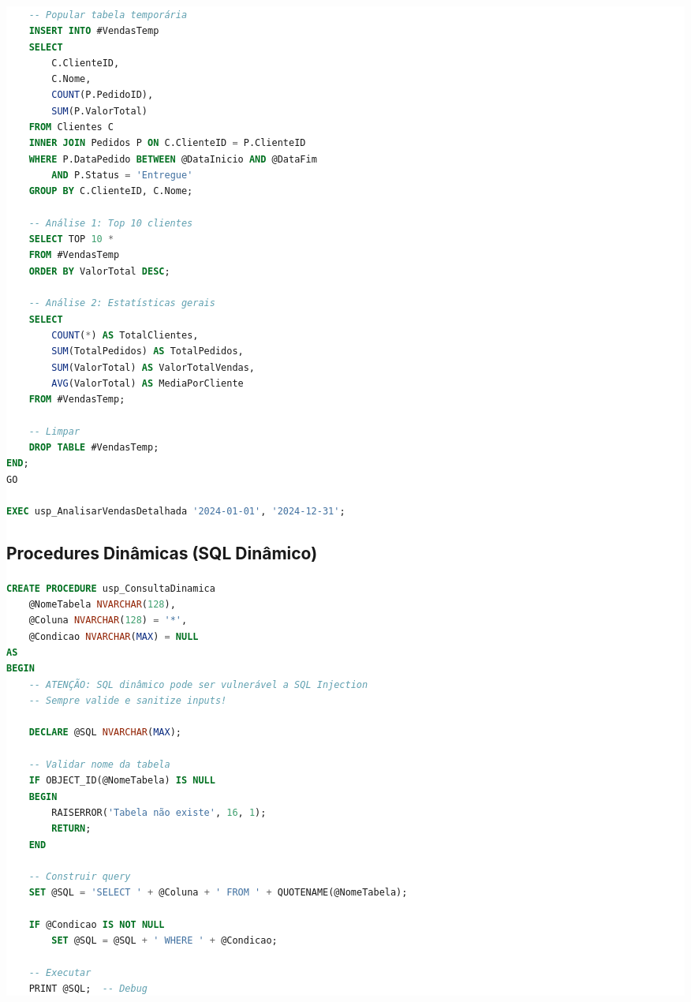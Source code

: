```sql
    -- Popular tabela temporária
    INSERT INTO #VendasTemp
    SELECT
        C.ClienteID,
        C.Nome,
        COUNT(P.PedidoID),
        SUM(P.ValorTotal)
    FROM Clientes C
    INNER JOIN Pedidos P ON C.ClienteID = P.ClienteID
    WHERE P.DataPedido BETWEEN @DataInicio AND @DataFim
        AND P.Status = 'Entregue'
    GROUP BY C.ClienteID, C.Nome;

    -- Análise 1: Top 10 clientes
    SELECT TOP 10 *
    FROM #VendasTemp
    ORDER BY ValorTotal DESC;

    -- Análise 2: Estatísticas gerais
    SELECT
        COUNT(*) AS TotalClientes,
        SUM(TotalPedidos) AS TotalPedidos,
        SUM(ValorTotal) AS ValorTotalVendas,
        AVG(ValorTotal) AS MediaPorCliente
    FROM #VendasTemp;

    -- Limpar
    DROP TABLE #VendasTemp;
END;
GO

EXEC usp_AnalisarVendasDetalhada '2024-01-01', '2024-12-31';
```

## Procedures Dinâmicas (SQL Dinâmico)

```sql
CREATE PROCEDURE usp_ConsultaDinamica
    @NomeTabela NVARCHAR(128),
    @Coluna NVARCHAR(128) = '*',
    @Condicao NVARCHAR(MAX) = NULL
AS
BEGIN
    -- ATENÇÃO: SQL dinâmico pode ser vulnerável a SQL Injection
    -- Sempre valide e sanitize inputs!

    DECLARE @SQL NVARCHAR(MAX);

    -- Validar nome da tabela
    IF OBJECT_ID(@NomeTabela) IS NULL
    BEGIN
        RAISERROR('Tabela não existe', 16, 1);
        RETURN;
    END

    -- Construir query
    SET @SQL = 'SELECT ' + @Coluna + ' FROM ' + QUOTENAME(@NomeTabela);

    IF @Condicao IS NOT NULL
        SET @SQL = @SQL + ' WHERE ' + @Condicao;

    -- Executar
    PRINT @SQL;  -- Debug
```